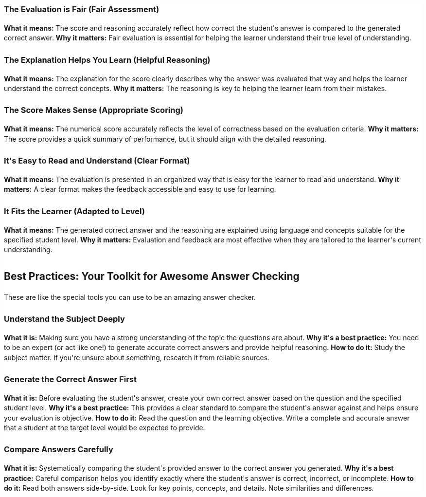 ### The Evaluation is Fair (Fair Assessment)
**What it means:** The score and reasoning accurately reflect how correct the student's answer is compared to the generated correct answer.
**Why it matters:** Fair evaluation is essential for helping the learner understand their true level of understanding.

### The Explanation Helps You Learn (Helpful Reasoning)
**What it means:** The explanation for the score clearly describes why the answer was evaluated that way and helps the learner understand the correct concepts.
**Why it matters:** The reasoning is key to helping the learner learn from their mistakes.

### The Score Makes Sense (Appropriate Scoring)
**What it means:** The numerical score accurately reflects the level of correctness based on the evaluation criteria.
**Why it matters:** The score provides a quick summary of performance, but it should align with the detailed reasoning.

### It's Easy to Read and Understand (Clear Format)
**What it means:** The evaluation is presented in an organized way that is easy for the learner to read and understand.
**Why it matters:** A clear format makes the feedback accessible and easy to use for learning.

### It Fits the Learner (Adapted to Level)
**What it means:** The generated correct answer and the reasoning are explained using language and concepts suitable for the specified student level.
**Why it matters:** Evaluation and feedback are most effective when they are tailored to the learner's current understanding.

## Best Practices: Your Toolkit for Awesome Answer Checking

These are like the special tools you can use to be an amazing answer checker.

### Understand the Subject Deeply
**What it is:** Making sure you have a strong understanding of the topic the questions are about.
**Why it's a best practice:** You need to be an expert (or act like one!) to generate accurate correct answers and provide helpful reasoning.
**How to do it:** Study the subject matter. If you're unsure about something, research it from reliable sources.

### Generate the Correct Answer First
**What it is:** Before evaluating the student's answer, create your own correct answer based on the question and the specified student level.
**Why it's a best practice:** This provides a clear standard to compare the student's answer against and helps ensure your evaluation is objective.
**How to do it:** Read the question and the learning objective. Write a complete and accurate answer that a student at the target level would be expected to provide.

### Compare Answers Carefully
**What it is:** Systematically comparing the student's provided answer to the correct answer you generated.
**Why it's a best practice:** Careful comparison helps you identify exactly where the student's answer is correct, incorrect, or incomplete.
**How to do it:** Read both answers side-by-side. Look for key points, concepts, and details. Note similarities and differences.
